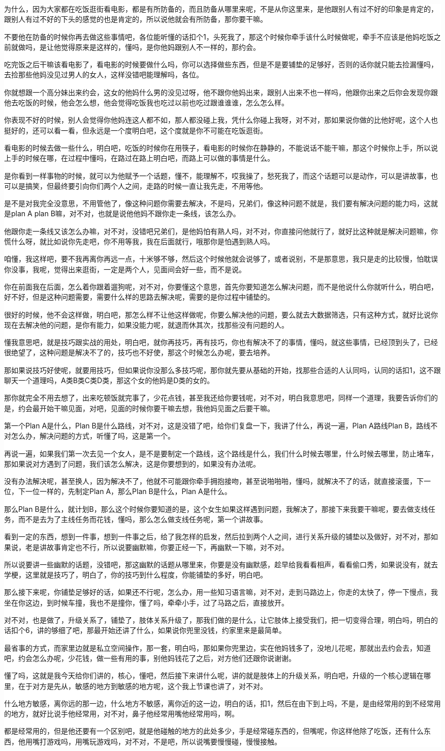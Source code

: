 为什么，因为大家都在吃饭逛街看电影，都是有所防备的，而且防备从哪里来呢，不是从你这里来，是他跟别人有过不好的印象是肯定的，跟别人有过不好的下头的感觉的也是肯定的，所以说他就会有所防备，那你要干嘛。

不要他在防备的时候你再去做这些事情吧，各位能听懂的话扣个1，头死我了，那这个时候你牵手该什么时候做呢，牵手不应该是他妈吃饭之前就做吗，是让他觉得原来是这样的，懂吗，是你他妈跟别人不一样的，那约会。

吃完饭之后干嘛该看电影了，看电影的时候要做什么吗，你可以选择做些东西，但是不是要铺垫的足够好，否则的话你就只能去捡漏懂吗，去捡那些他妈没见过男人的女人，这样没错吧能理解吗，各位。

你就想跟一个高分妹出来约会，这女的他妈什么男的没见过呀，他不跟你他妈出来，跟别人出来不也一样吗，他跟你出来之后你会发现你跟他去吃饭的时候，他会怎么想，他会觉得吃饭我也吃过以前也吃过跟谁谁谁，怎么怎么样。

你表现不好的时候，别人会觉得你他妈连这人都不如，那人都没碰上我，凭什么你碰上我呀，对不对，那如果说你做的比他好呢，这个人也挺好的，还可以看一看，但永远是一个度明白吧，这个度就是你不可能在吃饭逛街。

看电影的时候去做一些什么，明白吧，吃饭的时候你在用筷子，看电影的时候你在静静的，不能说话不能干嘛，那这个时候你上手，所以说上手的时候在哪，在过程中懂吗，在路过在路上明白吧，而路上可以做的事情是什么。

是你看到一样事物的时候，就可以为他赋予一个话题，懂不，能理解不，哎我操了，愁死我了，而这个话题可以是动作，可以是讲故事，也可以是搞笑，但最终要引向你们两个人之间，走路的时候一直让我先走，不用等他。

是不是对我完全没意思，不用管他了，像这种问题你需要去解决，不是吗，兄弟们，像这种问题不就是，我们要有解决问题的能力吗，这就是plan A plan B嘛，对不对，也就是说他他妈不跟你走一条线，该怎么办。

他跟你走一条线又该怎么办嘛，对不对，没错吧兄弟们，是他妈怕有熟人吗，对不对，你直接问他就行了，就好比这种就是解决问题嘛，你慌什么呀，就比如说你先走吧，你不用等我，我在后面就行，哦那你是怕遇到熟人吗。

咱懂，我这样吧，要不我再离你再远一点，十米够不够，然后这个时候他就会说够了，或者说别，不是那意思，我只是走的比较慢，怕耽误你没事，我呢，觉得出来逛街，一定是两个人，见面间会好一些，而不是说。

你在前面我在后面，怎么着你跟着遛狗呢，对不对，你要懂这个意思，首先你要知道怎么解决问题，而不是他说什么你就听什么，明白吧，好不好，但是这种问题需要，需要什么样的思路去解决呢，需要的是你过程中铺垫的。

很好的时候，他不会这样做，明白吧，那怎么样不让他这样做呢，你要么解决他的问题，要么就去大数据筛选，只有这种方式，就好比说你现在去解决他的问题，是你有能力，如果没能力呢，就退而休其次，找那些没有问题的人。

懂我意思吧，就是技巧跟实战的用处，明白吧，就你再技巧，再有技巧，你也有解决不了的事情，懂吗，就这些事情，已经顶到头了，已经很绝望了，这种问题是解决不了的，技巧也不好使，那这个时候怎么办呢，要去培养。

那如果说技巧好使呢，就要用技巧，但如果说你没那么多技巧呢，那你就先要从基础的开始，找那些合适的人认同吗，认同的话扣1，这不跟聊天一个道理吗，A类B类C类D类，那这个女的他妈是D类的女的。

那你就完全不用去想了，出来吃顿饭就完事了，少花点钱，甚至我还给你要钱呢，对不对，明白我意思吧，同样一个道理，我要告诉你们的是，约会最开始干嘛见面，对吧，见面的时候你要干嘛去想，我他妈见面之后要干嘛。

第一个Plan A是什么，Plan B是什么路线，对不对，这是没错了吧，给你们复盘一下，我讲了什么，再说一遍，Plan A路线Plan B，路线不对怎么办，解决问题的方式，听懂了吗，这是第一个。

再说一遍，如果我们第一次去见一个女人，是不是要制定一个路线，这个路线是什么，我们什么时候去哪里，什么时候去哪里，防止堵车，那如果说对方遇到了问题，我们该怎么解决，这是你要想到的，如果没有办法呢。

没有办法解决呢，甚至换人，因为解决不了，他就不可能跟你牵手拥抱接吻，甚至说啪啪啪，懂吗，就解决不了的话，就直接滚蛋，下一位，下一位一样的，先制定Plan A，那么Plan B是什么，Plan A是什么。

那么Plan B是什么，就计划B，那么这个时候你要知道的是，这个女生如果这样遇到问题，我解决了，那接下来我要干嘛呢，要去做支线任务，而不是去为了主线任务而花钱，懂吗，那么怎么做支线任务呢，第一个讲故事。

看到一定的东西，想到一件事，想到一件事之后，给了我怎样的启发，然后拉到两个人之间，进行关系升级的铺垫以及做好，对不对，那如果说，老是讲故事肯定也不行，所以说要幽默嘛，你要正经一下，再幽默一下嘛，对不对。

所以说要讲一些幽默的话题，没错吧，那这幽默的话题从哪里来，你要是没有幽默感，趁早给我看看相声，看看偷口秀，如果说没有，就去学梗，这里就是技巧了，明白了，你的技巧到什么程度，你能铺垫的多好，明白吧。

那么接下来呢，你铺垫足够好的话，如果还不行呢，怎么办，用一些知习语言嘛，对不对，走到马路边上，你走的太快了，停一下慢点，我坐在你这边，到时候车撞，我也不是撞你，懂了吗，牵牵小手，过了马路之后，直接放开。

对不对，也是做了，升级关系了，铺垫了，肢体关系升级了，那我们做的是什么，让它肢体上接受我们，把一切变得合理，明白吗，明白的话扣个6，讲的够细了吧，那最开始还讲了什么，如果说你兜里没钱，约家里来是最简单。

最省事的方式，而家里边就是私立空间操作，那一套，明白吗，那如果你兜里边，实在他妈钱多了，没地儿花呢，那就出去约会去，知道吧，约会怎么办呢，少花钱，做一些有用的事，别他妈钱花了之后，对方他们还跟你说谢谢。

懂了吗，这就是我今天给你们讲的，核心，懂吧，然后接下来讲什么呢，讲的就是肢体上的升级关系，明白吧，升级的一个核心逻辑在哪里，在于对方是先从，敏感的地方到敏感的地方呢，这个我上节课也讲了，对不对。

什么地方敏感，离你远的那一边，什么地方不敏感，离你近的这一边，明白的话，扣1，然后在由下到上吗，不是，是由经常用的到不经常用的地方，就好比说手他经常用，对不对，鼻子他经常用嘴他经常用吗，啊。

都是经常用的，但是他还要有一个区别吧，就是他碰触的地方的此处多少，手是经常碰东西的，但嘴呢，你这样他除了吃饭，还有什么东西，他用嘴打游戏吗，用嘴玩游戏吗，对不对，不是吧，所以说嘴要慢慢碰，慢慢接触。
